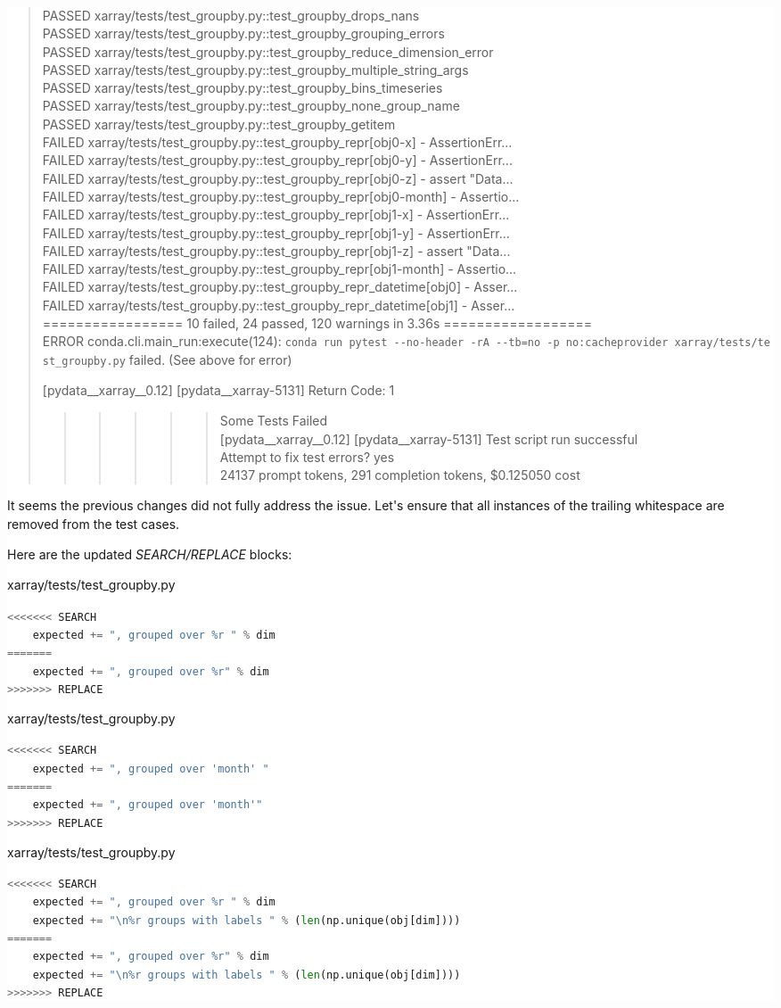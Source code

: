 > PASSED xarray/tests/test_groupby.py::test_groupby_drops_nans  
> PASSED xarray/tests/test_groupby.py::test_groupby_grouping_errors  
> PASSED xarray/tests/test_groupby.py::test_groupby_reduce_dimension_error  
> PASSED xarray/tests/test_groupby.py::test_groupby_multiple_string_args  
> PASSED xarray/tests/test_groupby.py::test_groupby_bins_timeseries  
> PASSED xarray/tests/test_groupby.py::test_groupby_none_group_name  
> PASSED xarray/tests/test_groupby.py::test_groupby_getitem  
> FAILED xarray/tests/test_groupby.py::test_groupby_repr[obj0-x] - AssertionErr...  
> FAILED xarray/tests/test_groupby.py::test_groupby_repr[obj0-y] - AssertionErr...  
> FAILED xarray/tests/test_groupby.py::test_groupby_repr[obj0-z] - assert "Data...  
> FAILED xarray/tests/test_groupby.py::test_groupby_repr[obj0-month] - Assertio...  
> FAILED xarray/tests/test_groupby.py::test_groupby_repr[obj1-x] - AssertionErr...  
> FAILED xarray/tests/test_groupby.py::test_groupby_repr[obj1-y] - AssertionErr...  
> FAILED xarray/tests/test_groupby.py::test_groupby_repr[obj1-z] - assert "Data...  
> FAILED xarray/tests/test_groupby.py::test_groupby_repr[obj1-month] - Assertio...  
> FAILED xarray/tests/test_groupby.py::test_groupby_repr_datetime[obj0] - Asser...  
> FAILED xarray/tests/test_groupby.py::test_groupby_repr_datetime[obj1] - Asser...  
> ================= 10 failed, 24 passed, 120 warnings in 3.36s ==================  
> ERROR conda.cli.main_run:execute(124): `conda run pytest --no-header -rA --tb=no -p no:cacheprovider xarray/tests/test_groupby.py` failed. (See above for error)  
>   
>    
> [pydata__xarray__0.12] [pydata__xarray-5131] Return Code: 1   
>   
> >>>>> Some Tests Failed  
> [pydata__xarray__0.12] [pydata__xarray-5131] Test script run successful   
> Attempt to fix test errors? yes  
> 24137 prompt tokens, 291 completion tokens, $0.125050 cost  

It seems the previous changes did not fully address the issue. Let's ensure that all instances of the trailing whitespace are removed from the test cases.

Here are the updated *SEARCH/REPLACE* blocks:

xarray/tests/test_groupby.py
```python
<<<<<<< SEARCH
    expected += ", grouped over %r " % dim
=======
    expected += ", grouped over %r" % dim
>>>>>>> REPLACE
```

xarray/tests/test_groupby.py
```python
<<<<<<< SEARCH
    expected += ", grouped over 'month' "
=======
    expected += ", grouped over 'month'"
>>>>>>> REPLACE
```

xarray/tests/test_groupby.py
```python
<<<<<<< SEARCH
    expected += ", grouped over %r " % dim
    expected += "\n%r groups with labels " % (len(np.unique(obj[dim])))
=======
    expected += ", grouped over %r" % dim
    expected += "\n%r groups with labels " % (len(np.unique(obj[dim])))
>>>>>>> REPLACE
```
